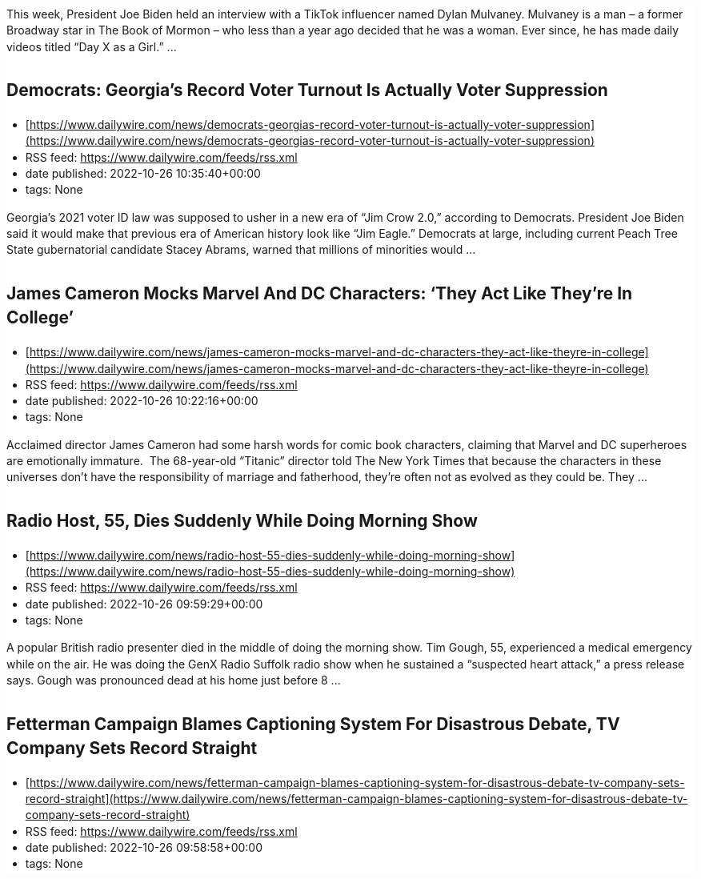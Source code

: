 This week, President Joe Biden held an interview with a TikTok influencer named Dylan Mulvaney. Mulvaney is a man – a former Broadway star in The Book of Mormon – who less than a year ago decided that he was a woman. Ever since, he has made daily videos titled “Day X as a Girl.” ...

## Democrats: Georgia’s Record Voter Turnout Is Actually Voter Suppression
 - [https://www.dailywire.com/news/democrats-georgias-record-voter-turnout-is-actually-voter-suppression](https://www.dailywire.com/news/democrats-georgias-record-voter-turnout-is-actually-voter-suppression)
 - RSS feed: https://www.dailywire.com/feeds/rss.xml
 - date published: 2022-10-26 10:35:40+00:00
 - tags: None

Georgia&#8217;s 2021 voter ID law was supposed to usher in a new era of &#8220;Jim Crow 2.0,&#8221; according to Democrats. President Joe Biden said it would make that previous era of American history look like &#8220;Jim Eagle.&#8221; Democrats at large, including current Peach Tree State gubernatorial candidate Stacey Abrams, warned that millions of minorities would ...

## James Cameron Mocks Marvel And DC Characters: ‘They Act Like They’re In College’
 - [https://www.dailywire.com/news/james-cameron-mocks-marvel-and-dc-characters-they-act-like-theyre-in-college](https://www.dailywire.com/news/james-cameron-mocks-marvel-and-dc-characters-they-act-like-theyre-in-college)
 - RSS feed: https://www.dailywire.com/feeds/rss.xml
 - date published: 2022-10-26 10:22:16+00:00
 - tags: None

Acclaimed director James Cameron had some harsh words for comic book characters, claiming that Marvel and DC superheroes are emotionally immature.  The 68-year-old “Titanic” director told The New York Times that because the characters in these universes don’t have the responsibility of marriage and fatherhood, they’re often not as evolved as they could be. They ...

## Radio Host, 55, Dies Suddenly While Doing Morning Show
 - [https://www.dailywire.com/news/radio-host-55-dies-suddenly-while-doing-morning-show](https://www.dailywire.com/news/radio-host-55-dies-suddenly-while-doing-morning-show)
 - RSS feed: https://www.dailywire.com/feeds/rss.xml
 - date published: 2022-10-26 09:59:29+00:00
 - tags: None

A popular British radio presenter died in the middle of doing the morning show. Tim Gough, 55, experienced a medical emergency while on the air. He was doing the GenX Radio Suffolk radio show when he sustained a “suspected heart attack,” a press release says. Gough was pronounced dead at his home just before 8 ...

## Fetterman Campaign Blames Captioning System For Disastrous Debate, TV Company Sets Record Straight
 - [https://www.dailywire.com/news/fetterman-campaign-blames-captioning-system-for-disastrous-debate-tv-company-sets-record-straight](https://www.dailywire.com/news/fetterman-campaign-blames-captioning-system-for-disastrous-debate-tv-company-sets-record-straight)
 - RSS feed: https://www.dailywire.com/feeds/rss.xml
 - date published: 2022-10-26 09:58:58+00:00
 - tags: None

